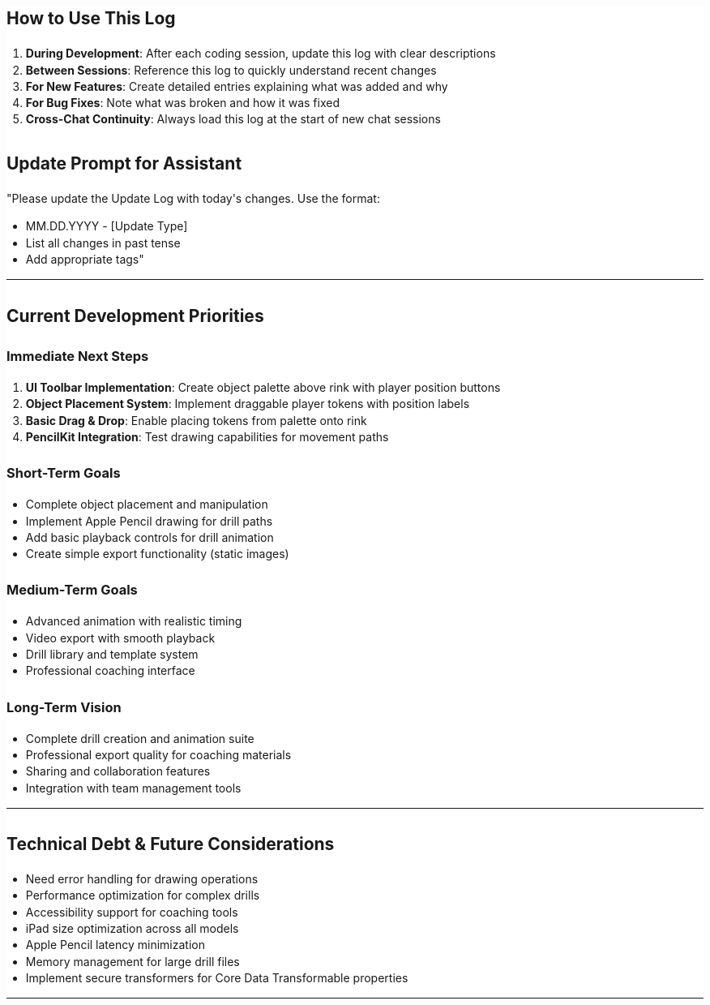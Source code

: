 ## How to Use This Log
1. **During Development**: After each coding session, update this log with clear descriptions
2. **Between Sessions**: Reference this log to quickly understand recent changes
3. **For New Features**: Create detailed entries explaining what was added and why
4. **For Bug Fixes**: Note what was broken and how it was fixed
5. **Cross-Chat Continuity**: Always load this log at the start of new chat sessions

## Update Prompt for Assistant
"Please update the Update Log with today's changes. Use the format:
- MM.DD.YYYY - [Update Type]
- List all changes in past tense
- Add appropriate tags"

---
## Current Development Priorities

### Immediate Next Steps
1. **UI Toolbar Implementation**: Create object palette above rink with player position buttons
2. **Object Placement System**: Implement draggable player tokens with position labels
3. **Basic Drag & Drop**: Enable placing tokens from palette onto rink
4. **PencilKit Integration**: Test drawing capabilities for movement paths

### Short-Term Goals
- Complete object placement and manipulation
- Implement Apple Pencil drawing for drill paths
- Add basic playback controls for drill animation
- Create simple export functionality (static images)

### Medium-Term Goals
- Advanced animation with realistic timing
- Video export with smooth playback
- Drill library and template system
- Professional coaching interface

### Long-Term Vision
- Complete drill creation and animation suite
- Professional export quality for coaching materials
- Sharing and collaboration features
- Integration with team management tools

---
## Technical Debt & Future Considerations
- Need error handling for drawing operations
- Performance optimization for complex drills
- Accessibility support for coaching tools
- iPad size optimization across all models
- Apple Pencil latency minimization
- Memory management for large drill files
- Implement secure transformers for Core Data Transformable properties

---